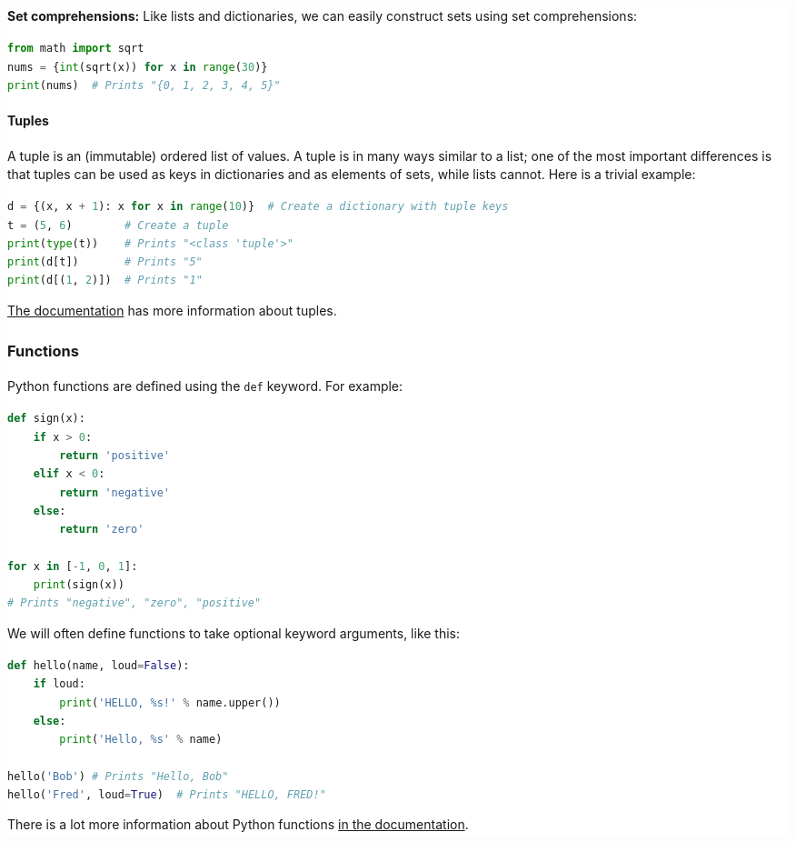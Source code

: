 **Set comprehensions:**
Like lists and dictionaries, we can easily construct sets using set comprehensions:

```python
from math import sqrt
nums = {int(sqrt(x)) for x in range(30)}
print(nums)  # Prints "{0, 1, 2, 3, 4, 5}"
```

#### Tuples
A tuple is an (immutable) ordered list of values.
A tuple is in many ways similar to a list; one of the most important differences is that
tuples can be used as keys in dictionaries and as elements of sets, while lists cannot.
Here is a trivial example:

```python
d = {(x, x + 1): x for x in range(10)}  # Create a dictionary with tuple keys
t = (5, 6)        # Create a tuple
print(type(t))    # Prints "<class 'tuple'>"
print(d[t])       # Prints "5"
print(d[(1, 2)])  # Prints "1"
```
[The documentation](https://docs.python.org/3.6/tutorial/datastructures.html#tuples-and-sequences) has more information about tuples.

### Functions
Python functions are defined using the `def` keyword. For example:

```python
def sign(x):
    if x > 0:
        return 'positive'
    elif x < 0:
        return 'negative'
    else:
        return 'zero'

for x in [-1, 0, 1]:
    print(sign(x))
# Prints "negative", "zero", "positive"
```

We will often define functions to take optional keyword arguments, like this:

```python
def hello(name, loud=False):
    if loud:
        print('HELLO, %s!' % name.upper())
    else:
        print('Hello, %s' % name)

hello('Bob') # Prints "Hello, Bob"
hello('Fred', loud=True)  # Prints "HELLO, FRED!"
```
There is a lot more information about Python functions
[in the documentation](https://docs.python.org/3.6/tutorial/controlflow.html#defining-functions).
